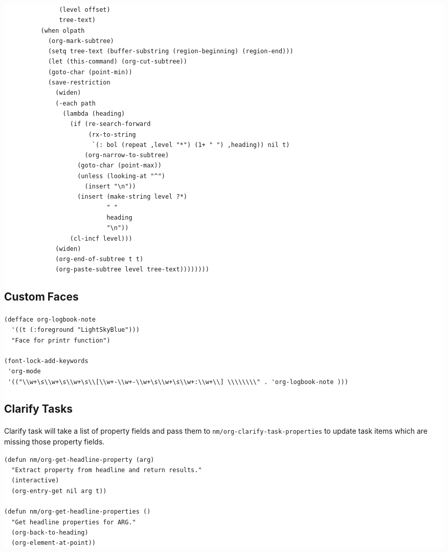                    (level offset)
                   tree-text)
              (when olpath
                (org-mark-subtree)
                (setq tree-text (buffer-substring (region-beginning) (region-end)))
                (let (this-command) (org-cut-subtree))
                (goto-char (point-min))
                (save-restriction
                  (widen)
                  (-each path
                    (lambda (heading)
                      (if (re-search-forward
                           (rx-to-string
                            `(: bol (repeat ,level "*") (1+ " ") ,heading)) nil t)
                          (org-narrow-to-subtree)
                        (goto-char (point-max))
                        (unless (looking-at "^")
                          (insert "\n"))
                        (insert (make-string level ?*)
                                " "
                                heading
                                "\n"))
                      (cl-incf level)))
                  (widen)
                  (org-end-of-subtree t t)
                  (org-paste-subtree level tree-text))))))))


<a id="org46846ba"></a>

## Custom Faces

    (defface org-logbook-note
      '((t (:foreground "LightSkyBlue")))
      "Face for printr function")
    
    (font-lock-add-keywords
     'org-mode
     '(("\\w+\s\\w+\s\\w+\s\\[\\w+-\\w+-\\w+\s\\w+\s\\w+:\\w+\\] \\\\\\\\" . 'org-logbook-note )))


<a id="org9bf23a2"></a>

## Clarify Tasks

Clarify task will take a list of property fields and pass them to `nm/org-clarify-task-properties` to update task items which are missing those property fields.

    (defun nm/org-get-headline-property (arg)
      "Extract property from headline and return results."
      (interactive)
      (org-entry-get nil arg t))
    
    (defun nm/org-get-headline-properties ()
      "Get headline properties for ARG."
      (org-back-to-heading)
      (org-element-at-point))
    